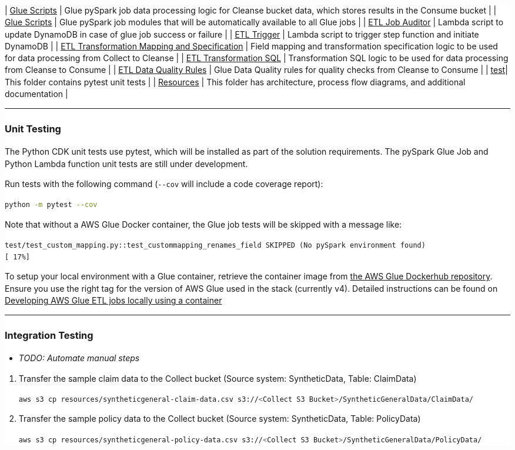   | [Glue Scripts](lib/glue_scripts/etl_cleanse_to_consume.py) | Glue pySpark job data processing logic for Cleanse bucket data, which stores results in the Consume bucket |
  | [Glue Scripts](lib/glue_scripts/lib/) | Glue pySpark job modules that will be automatically available to all Glue jobs |
  | [ETL Job Auditor](lib/etl_job_auditor/lambda_handler.py) | Lambda script to update DynamoDB in case of glue job success or failure |
  | [ETL Trigger](lib/state_machine_trigger/lambda_handler.py) | Lambda script to trigger step function and initiate DynamoDB |
  | [ETL Transformation Mapping and Specification](lib/glue_scripts/transformation-spec/) | Field mapping and transformation specification logic to be used for data processing from Collect to Cleanse |
  | [ETL Transformation SQL](lib/glue_scripts/transformation-sql/) | Transformation SQL logic to be used for data processing from Cleanse to Consume |
  | [ETL Data Quality Rules](lib/glue_scripts/dq-rules/) | Glue Data Quality rules for quality checks from Cleanse to Consume |
  | [test](./test)| This folder contains pytest unit tests |
  | [Resources](./resources) | This folder has architecture, process flow diagrams, and additional documentation |

---

### Unit Testing

The Python CDK unit tests use pytest, which will be installed as part of the solution requirements.
The pySpark Glue Job and Python Lambda function unit tests are still under development.

Run tests with the following command (`--cov` will include a code coverage report):
```bash
python -m pytest --cov
```

Note that without a AWS Glue Docker container, the Glue job tests will be skipped with a message like:
```
test/test_custom_mapping.py::test_custommapping_renames_field SKIPPED (No pySpark environment found)                                    [ 17%]
```

To setup your local environment with a Glue container, retrieve the container image from [the AWS Glue Dockerhub repository](https://hub.docker.com/r/amazon/aws-glue-libs/tags). Ensure you use the right tag for the version of AWS Glue used in the stack (currently v4). Detailed instructions can be found on [Developing AWS Glue ETL jobs locally using a container](https://aws.amazon.com/blogs/big-data/developing-aws-glue-etl-jobs-locally-using-a-container)

---

### Integration Testing

- _TODO: Automate manual steps_

1. Transfer the sample claim data to the Collect bucket (Source system: SyntheticData, Table: ClaimData)
   ```bash
   aws s3 cp resources/syntheticgeneral-claim-data.csv s3://<Collect S3 Bucket>/SyntheticGeneralData/ClaimData/
   ```

1. Transfer the sample policy data to the Collect bucket (Source system: SyntheticData, Table: PolicyData)
   ```bash
   aws s3 cp resources/syntheticgeneral-policy-data.csv s3://<Collect S3 Bucket>/SyntheticGeneralData/PolicyData/
   ```
